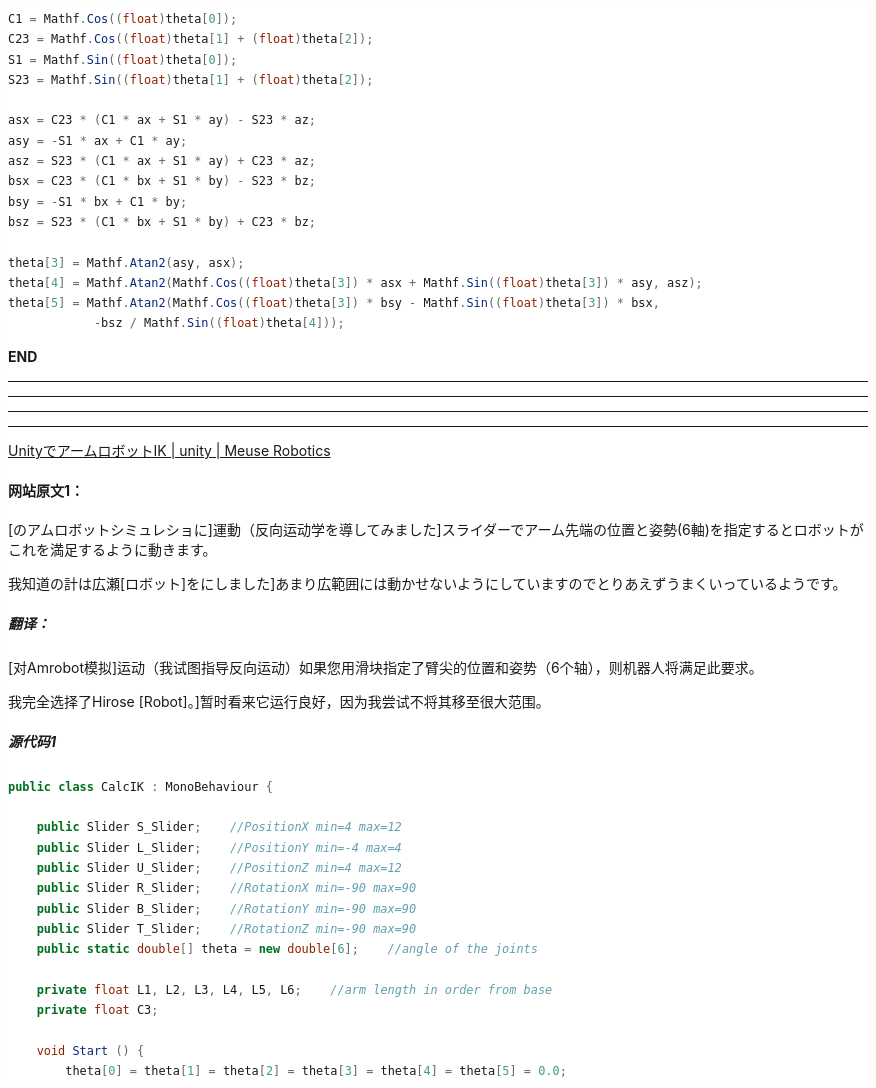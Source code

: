 ```c#
C1 = Mathf.Cos((float)theta[0]);
C23 = Mathf.Cos((float)theta[1] + (float)theta[2]);
S1 = Mathf.Sin((float)theta[0]);
S23 = Mathf.Sin((float)theta[1] + (float)theta[2]);
 
asx = C23 * (C1 * ax + S1 * ay) - S23 * az;
asy = -S1 * ax + C1 * ay;
asz = S23 * (C1 * ax + S1 * ay) + C23 * az;
bsx = C23 * (C1 * bx + S1 * by) - S23 * bz;
bsy = -S1 * bx + C1 * by;
bsz = S23 * (C1 * bx + S1 * by) + C23 * bz;
 
theta[3] = Mathf.Atan2(asy, asx);
theta[4] = Mathf.Atan2(Mathf.Cos((float)theta[3]) * asx + Mathf.Sin((float)theta[3]) * asy, asz);
theta[5] = Mathf.Atan2(Mathf.Cos((float)theta[3]) * bsy - Mathf.Sin((float)theta[3]) * bsx,
            -bsz / Mathf.Sin((float)theta[4]));
```



**END**

---



---



---



---

[UnityでアームロボットIK | unity | Meuse Robotics](https://meuse.co.jp/unity/unityでアームロボットik/)



#### **网站原文1：**

[のアムロボットシミュレショに]運動（反向运动学を導してみました]スライダーでアーム先端の位置と姿勢(6軸)を指定するとロボットがこれを満足するように動きます。

我知道の計は広瀬[ロボット]をにしました]あまり広範囲には動かせないようにしていますのでとりあえずうまくいっているようです。

##### **翻译：**

<p>[对Amrobot模拟]运动（我试图指导反向运动）如果您用滑块指定了臂尖的位置和姿势（6个轴），则机器人将满足此要求。

我完全选择了Hirose [Robot]。]暂时看来它运行良好，因为我尝试不将其移至很大范围。





##### **源代码1**

```c#
public class CalcIK : MonoBehaviour {
 
    public Slider S_Slider;    //PositionX min=4 max=12
    public Slider L_Slider;    //PositionY min=-4 max=4
    public Slider U_Slider;    //PositionZ min=4 max=12
    public Slider R_Slider;    //RotationX min=-90 max=90
    public Slider B_Slider;    //RotationY min=-90 max=90
    public Slider T_Slider;    //RotationZ min=-90 max=90
    public static double[] theta = new double[6];    //angle of the joints
 
    private float L1, L2, L3, L4, L5, L6;    //arm length in order from base
    private float C3;
 
    void Start () {
        theta[0] = theta[1] = theta[2] = theta[3] = theta[4] = theta[5] = 0.0;
```